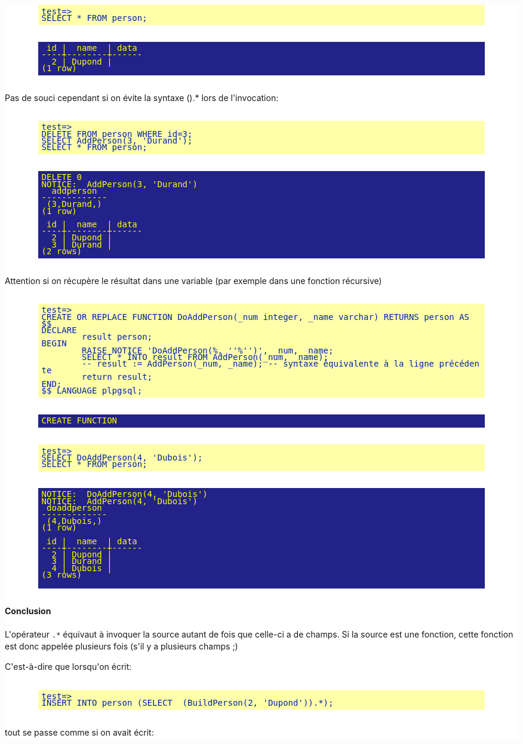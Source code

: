 <pre class="sql" style="margin: 2em 4em; padding: 0.7ex; line-height: 1.4ex; color: rgb(0, 34, 170); background-color: rgb(255, 255, 170);">test=&gt; <br />SELECT * FROM person;</pre>

<pre class="result" style="margin: 2em 4em; padding: 0.7ex; line-height: 1.4ex; color: yellow; background-color: rgb(34, 34, 136);"> id |  name  | data <br />----+--------+------<br />  2 | Dupond |     <br />(1 row)<br /></pre>

Pas de souci cependant si on évite la syntaxe ().* lors de l'invocation:

<pre class="sql" style="margin: 2em 4em; padding: 0.7ex; line-height: 1.4ex; color: rgb(0, 34, 170); background-color: rgb(255, 255, 170);">test=&gt; <br />DELETE FROM person WHERE id=3;<br />SELECT AddPerson(3, 'Durand');<br />SELECT * FROM person;</pre>

<pre class="result" style="margin: 2em 4em; padding: 0.7ex; line-height: 1.4ex; color: yellow; background-color: rgb(34, 34, 136);">DELETE 0<br />NOTICE:  AddPerson(3, 'Durand')<br />  addperson  <br />-------------<br /> (3,Durand,)<br />(1 row)<br />&nbsp;<br /> id |  name  | data<br />----+--------+------<br />  2 | Dupond |     <br />  3 | Durand |     <br />(2 rows)<br /></pre>

<p>Attention si on récupère le résultat dans une variable (par exemple dans une fonction récursive)

</p>

<pre class="sql" style="margin: 2em 4em; padding: 0.7ex; line-height: 1.4ex; color: rgb(0, 34, 170); background-color: rgb(255, 255, 170);">test=&gt; <br />CREATE OR REPLACE FUNCTION DoAddPerson(_num integer, _name varchar) RETURNS person AS $$<br />DECLARE<br />        result person;<br />BEGIN<br />        RAISE NOTICE 'DoAddPerson(%, ''%'')', _num, _name;<br />        SELECT * INTO result FROM AddPerson(_num, _name);<br />        -- result := AddPerson(_num, _name); -- syntaxe équivalente à la ligne précédente<br />        return result;<br />END;<br />$$ LANGUAGE plpgsql;</pre>

<pre class="result" style="margin: 2em 4em; padding: 0.7ex; line-height: 1.4ex; color: yellow; background-color: rgb(34, 34, 136);">CREATE FUNCTION</pre>

<pre class="sql" style="margin: 2em 4em; padding: 0.7ex; line-height: 1.4ex; color: rgb(0, 34, 170); background-color: rgb(255, 255, 170);">test=&gt; <br />SELECT DoAddPerson(4, 'Dubois');<br />SELECT * FROM person;</pre>

<pre class="result" style="margin: 2em 4em; padding: 0.7ex; line-height: 1.4ex; color: yellow; background-color: rgb(34, 34, 136);">NOTICE:  DoAddPerson(4, 'Dubois')<br />NOTICE:  AddPerson(4, 'Dubois')<br /> doaddperson <br />-------------<br /> (4,Dubois,)<br />(1 row)<br />&nbsp;<br /> id |  name  | data<br />----+--------+------<br />  2 | Dupond |     <br />  3 | Durand |     <br />  4 | Dubois |     <br />(3 rows)<br /><br /></pre>

<h4>Conclusion</h4>

L'opérateur <code>.*</code> équivaut à invoquer la source autant de fois que celle-ci a de champs. Si la source est une fonction, cette fonction est donc appelée plusieurs fois (s'il y a plusieurs champs ;)

<p>

C'est-à-dire que lorsqu'on écrit:

</p>

<pre class="sql" style="margin: 2em 4em; padding: 0.7ex; line-height: 1.4ex; color: rgb(0, 34, 170); background-color: rgb(255, 255, 170);">test=&gt; <br />INSERT INTO person (SELECT  (BuildPerson(2, 'Dupond')).*); </pre>

tout se passe comme si on avait écrit:
